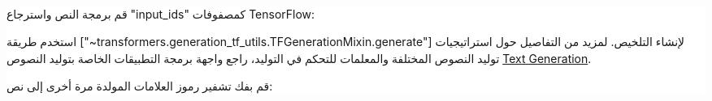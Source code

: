 قم برمجة النص واسترجاع "input_ids" كمصفوفات TensorFlow:

استخدم طريقة ["~transformers.generation_tf_utils.TFGenerationMixin.generate"] لإنشاء التلخيص. لمزيد من التفاصيل حول استراتيجيات توليد النصوص المختلفة والمعلمات للتحكم في التوليد، راجع واجهة برمجة التطبيقات الخاصة بتوليد النصوص [Text Generation](../main_classes/text_generation).

قم بفك تشفير رموز العلامات المولدة مرة أخرى إلى نص: